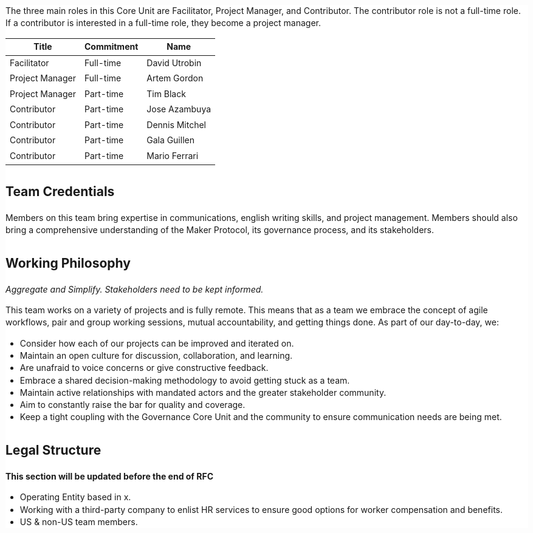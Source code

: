 The three main roles in this Core Unit are Facilitator, Project Manager, and Contributor. The contributor role is not a full-time role. If a contributor is interested in a full-time role, they become a project manager.

| Title           | Commitment | Name           |
|-----------------|------------|----------------|
| Facilitator     | Full-time  | David Utrobin  |
| Project Manager | Full-time  | Artem Gordon   |
| Project Manager | Part-time  | Tim Black      |
| Contributor     | Part-time  | Jose Azambuya  |
| Contributor     | Part-time  | Dennis Mitchel |
| Contributor     | Part-time  | Gala Guillen   |
| Contributor     | Part-time  | Mario Ferrari  |

## Team Credentials

Members on this team bring expertise in communications, english writing skills, and project management. Members should also bring a comprehensive understanding of the Maker Protocol, its governance process, and its stakeholders.

## Working Philosophy

_Aggregate and Simplify. Stakeholders need to be kept informed._

This team works on a variety of projects and is fully remote. This means that as a team we embrace the concept of agile workflows, pair and group working sessions, mutual accountability, and getting things done. As part of our day-to-day, we:

* Consider how each of our projects can be improved and iterated on. 
* Maintain an open culture for discussion, collaboration, and learning.
* Are unafraid to voice concerns or give constructive feedback.
* Embrace a shared decision-making methodology to avoid getting stuck as a team.
* Maintain active relationships with mandated actors and the greater stakeholder community.
* Aim to constantly raise the bar for quality and coverage.
* Keep a tight coupling with the Governance Core Unit and the community to ensure communication needs are being met.

## Legal Structure

**This section will be updated before the end of RFC**

*   Operating Entity based in x.
*   Working with a third-party company to enlist HR services to ensure good options for worker compensation and benefits.
*   US & non-US team members.
